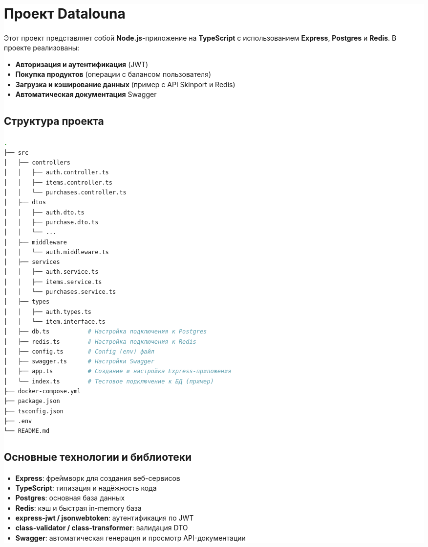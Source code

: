 # Проект Datalouna

Этот проект представляет собой **Node.js**-приложение на **TypeScript** с использованием **Express**, **Postgres** и **Redis**. В проекте реализованы:

- **Авторизация и аутентификация** (JWT)
- **Покупка продуктов** (операции с балансом пользователя)
- **Загрузка и кэширование данных** (пример с API Skinport и Redis)
- **Автоматическая документация** Swagger

## Структура проекта

```bash
.
├── src
│   ├── controllers
│   │   ├── auth.controller.ts
│   │   ├── items.controller.ts
│   │   └── purchases.controller.ts
│   ├── dtos
│   │   ├── auth.dto.ts
│   │   ├── purchase.dto.ts
│   │   └── ...
│   ├── middleware
│   │   └── auth.middleware.ts
│   ├── services
│   │   ├── auth.service.ts
│   │   ├── items.service.ts
│   │   └── purchases.service.ts
│   ├── types
│   │   ├── auth.types.ts
│   │   └── item.interface.ts
│   ├── db.ts           # Настройка подключения к Postgres
│   ├── redis.ts        # Настройка подключения к Redis
│   ├── config.ts       # Config (env) файл
│   ├── swagger.ts      # Настройки Swagger
│   ├── app.ts          # Создание и настройка Express-приложения
│   └── index.ts        # Тестовое подключение к БД (пример)
├── docker-compose.yml
├── package.json
├── tsconfig.json
├── .env
└── README.md
```

## Основные технологии и библиотеки

- **Express**: фреймворк для создания веб-сервисов
- **TypeScript**: типизация и надёжность кода
- **Postgres**: основная база данных
- **Redis**: кэш и быстрая in-memory база
- **express-jwt / jsonwebtoken**: аутентификация по JWT
- **class-validator / class-transformer**: валидация DTO
- **Swagger**: автоматическая генерация и просмотр API-документации
